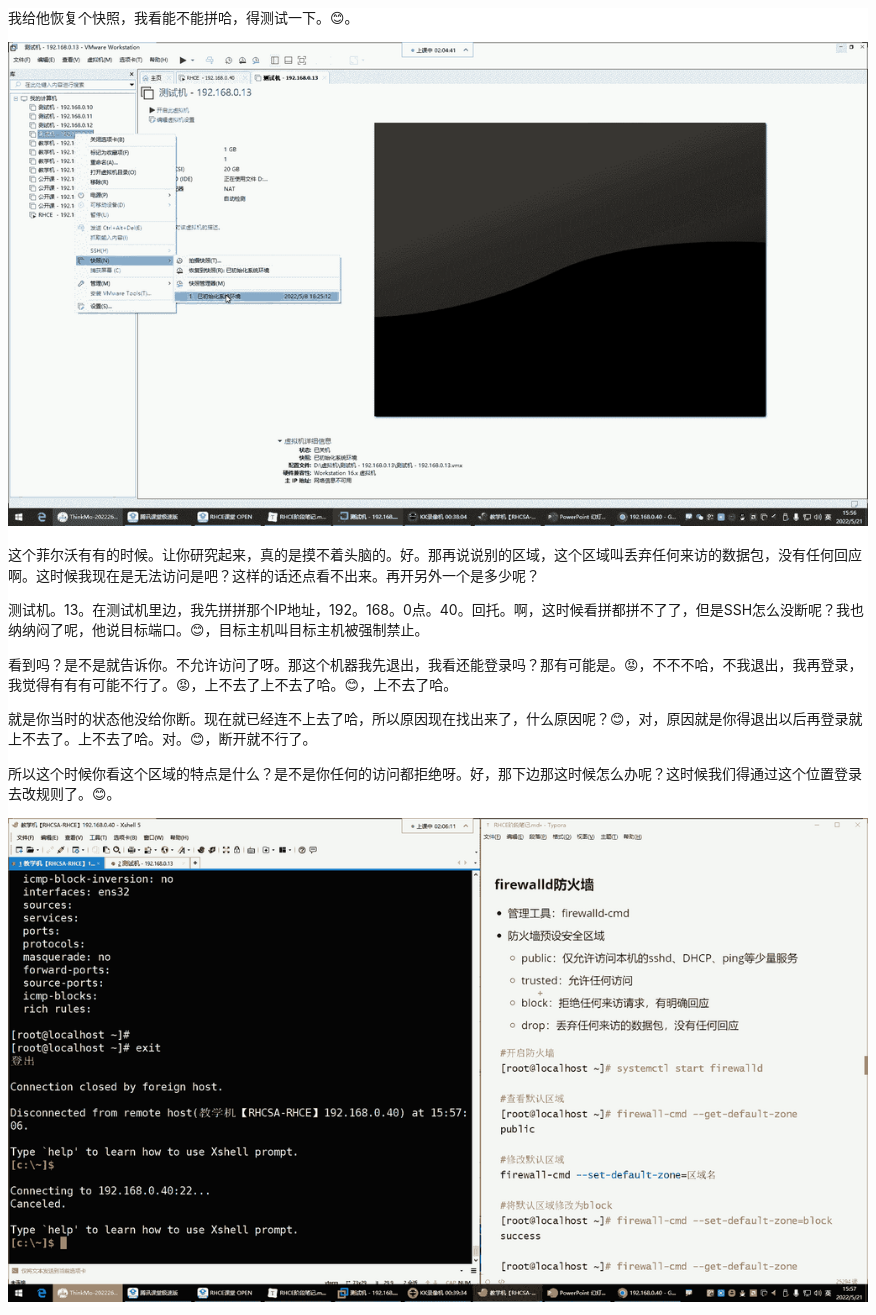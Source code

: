 我给他恢复个快照，我看能不能拼哈，得测试一下。😊。

![](img/ffe34928916ec278c70e79706449b39c_68.png)

这个菲尔沃有有的时候。让你研究起来，真的是摸不着头脑的。好。那再说说别的区域，这个区域叫丢弃任何来访的数据包，没有任何回应啊。这时候我现在是无法访问是吧？这样的话还点看不出来。再开另外一个是多少呢？

测试机。13。在测试机里边，我先拼拼那个IP地址，192。168。0点。40。回托。啊，这时候看拼都拼不了了，但是SSH怎么没断呢？我也纳纳闷了呢，他说目标端口。😊，目标主机叫目标主机被强制禁止。

看到吗？是不是就告诉你。不允许访问了呀。那这个机器我先退出，我看还能登录吗？那有可能是。😡，不不不哈，不我退出，我再登录，我觉得有有有可能不行了。😡，上不去了上不去了哈。😊，上不去了哈。

就是你当时的状态他没给你断。现在就已经连不上去了哈，所以原因现在找出来了，什么原因呢？😊，对，原因就是你得退出以后再登录就上不去了。上不去了哈。对。😊，断开就不行了。

所以这个时候你看这个区域的特点是什么？是不是你任何的访问都拒绝呀。好，那下边那这时候怎么办呢？这时候我们得通过这个位置登录去改规则了。😊。



![](img/ffe34928916ec278c70e79706449b39c_70.png)

